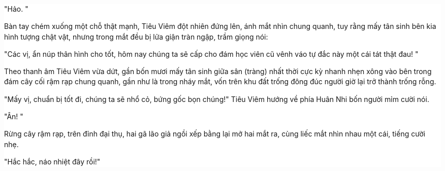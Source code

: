 "Hảo. "

Bàn tay chém xuống một chỗ thật mạnh, Tiêu Viêm đột nhiên đứng lên, ánh mắt nhìn chung quanh, tuy rằng mấy tân sinh bên kia hình tượng chật vật, nhưng trong mắt đều bị lửa giận tràn ngập, trầm giọng nói:

"Các vị, ẩn núp thân hình cho tốt, hôm nay chúng ta sẽ cấp cho đám học viên cũ vênh váo tự đắc này một cái tát thật đau! "

Theo thanh âm Tiêu Viêm vừa dứt, gần bốn mươi mấy tân sinh giữa sân (tràng) nhất thời cực kỳ nhanh nhẹn xông vào bên trong đám cây cối rậm rạp chung quanh, gần như là trong nháy mắt, vốn trên khu đất trống đông đúc người giờ lại trở thành trống rỗng.

"Mấy vị, chuẩn bị tốt đi, chúng ta sẽ nhổ cỏ, bứng gốc bọn chúng!" Tiêu Viêm hướng về phía Huân Nhi bốn người mỉm cười nói.

"Ân! "

Rừng cây rậm rạp, trên đỉnh đại thụ, hai gã lão giả ngồi xếp bằng lại mở hai mắt ra, cùng liếc mắt nhìn nhau một cái, tiếng cười nhẹ.

"Hắc hắc, náo nhiệt đây rồi!"




